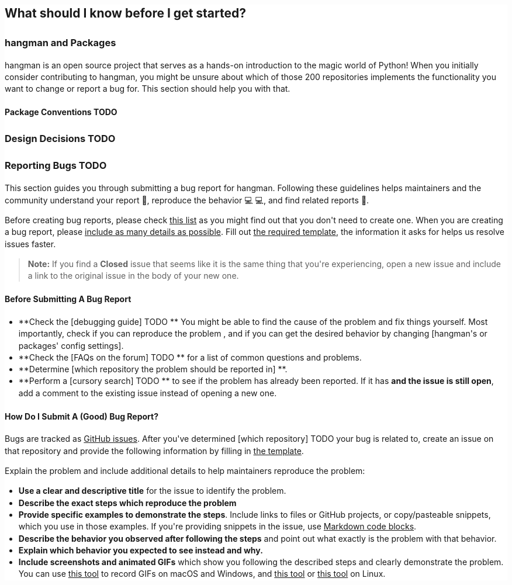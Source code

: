 ## What should I know before I get started?

### hangman and Packages

hangman is an open source project that serves as a hands-on introduction to the magic world of Python! When you initially consider contributing to hangman, you might be unsure about which of those 200 repositories implements the functionality you want to change or report a bug for. This section should help you with that.

#### Package Conventions TODO

### Design Decisions TODO

### Reporting Bugs TODO

This section guides you through submitting a bug report for hangman. Following these guidelines helps maintainers and the community understand your report :pencil:, reproduce the behavior :computer: :computer:, and find related reports :mag_right:.

Before creating bug reports, please check [this list](#before-submitting-a-bug-report) as you might find out that you don't need to create one. When you are creating a bug report, please [include as many details as possible](#how-do-i-submit-a-good-bug-report). Fill out [the required template](ISSUE_TEMPLATE.md), the information it asks for helps us resolve issues faster.

> **Note:** If you find a **Closed** issue that seems like it is the same thing that you're experiencing, open a new issue and include a link to the original issue in the body of your new one.

#### Before Submitting A Bug Report

* **Check the [debugging guide] TODO ** You might be able to find the cause of the problem and fix things yourself. Most importantly, check if you can reproduce the problem , and if you can get the desired behavior by changing [hangman's or packages' config settings].
* **Check the [FAQs on the forum] TODO ** for a list of common questions and problems.
* **Determine [which repository the problem should be reported in] **.
* **Perform a [cursory search] TODO ** to see if the problem has already been reported. If it has **and the issue is still open**, add a comment to the existing issue instead of opening a new one.

#### How Do I Submit A (Good) Bug Report?

Bugs are tracked as [GitHub issues](https://guides.github.com/features/issues/). After you've determined [which repository] TODO your bug is related to, create an issue on that repository and provide the following information by filling in [the template](ISSUE_TEMPLATE.md).

Explain the problem and include additional details to help maintainers reproduce the problem:

* **Use a clear and descriptive title** for the issue to identify the problem.
* **Describe the exact steps which reproduce the problem**  
* **Provide specific examples to demonstrate the steps**. Include links to files or GitHub projects, or copy/pasteable snippets, which you use in those examples. If you're providing snippets in the issue, use [Markdown code blocks](https://help.github.com/articles/markdown-basics/#multiple-lines).
* **Describe the behavior you observed after following the steps** and point out what exactly is the problem with that behavior.
* **Explain which behavior you expected to see instead and why.**
* **Include screenshots and animated GIFs** which show you following the described steps and clearly demonstrate the problem. You can use [this tool](https://www.cockos.com/licecap/) to record GIFs on macOS and Windows, and [this tool](https://github.com/colinkeenan/silentcast) or [this tool](https://github.com/GNOME/byzanz) on Linux.
